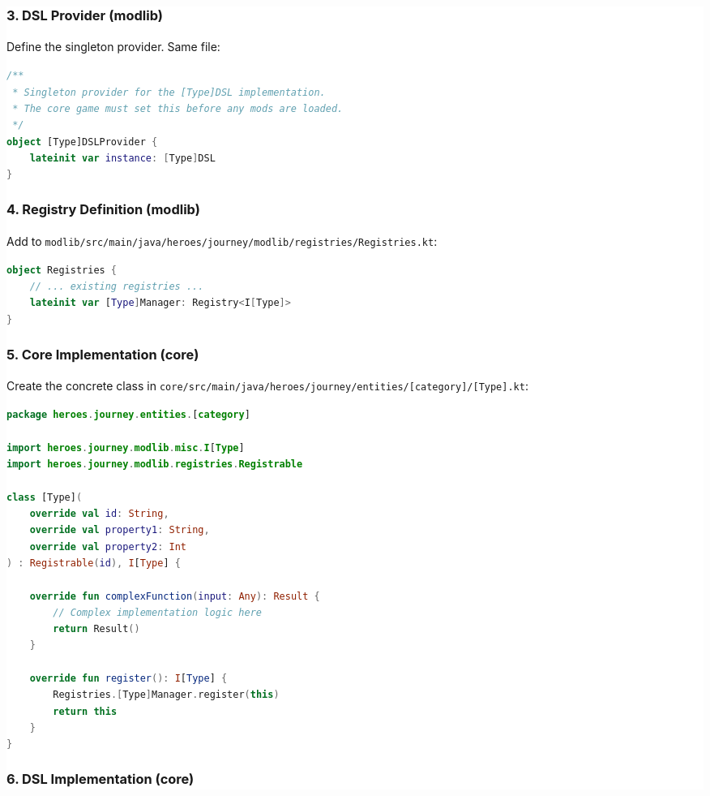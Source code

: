 ### **3. DSL Provider (modlib)**

Define the singleton provider. Same file:

```kotlin
/**
 * Singleton provider for the [Type]DSL implementation.
 * The core game must set this before any mods are loaded.
 */
object [Type]DSLProvider {
    lateinit var instance: [Type]DSL
}
```

### **4. Registry Definition (modlib)**

Add to `modlib/src/main/java/heroes/journey/modlib/registries/Registries.kt`:

```kotlin
object Registries {
    // ... existing registries ...
    lateinit var [Type]Manager: Registry<I[Type]>
}
```

### **5. Core Implementation (core)**

Create the concrete class in `core/src/main/java/heroes/journey/entities/[category]/[Type].kt`:

```kotlin
package heroes.journey.entities.[category]

import heroes.journey.modlib.misc.I[Type]
import heroes.journey.modlib.registries.Registrable

class [Type](
    override val id: String,
    override val property1: String,
    override val property2: Int
) : Registrable(id), I[Type] {
    
    override fun complexFunction(input: Any): Result {
        // Complex implementation logic here
        return Result()
    }
    
    override fun register(): I[Type] {
        Registries.[Type]Manager.register(this)
        return this
    }
}
```

### **6. DSL Implementation (core)**

